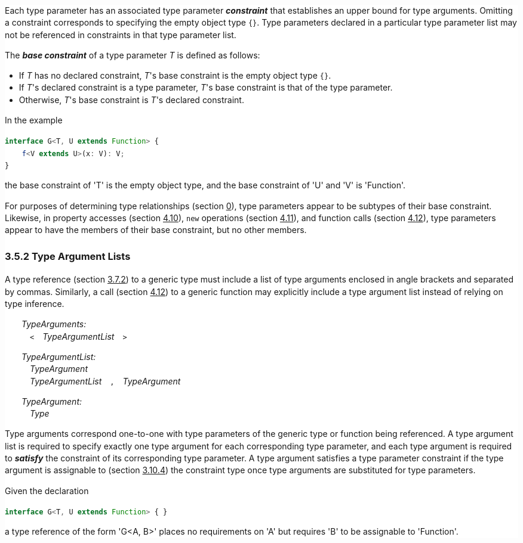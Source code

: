 Each type parameter has an associated type parameter ***constraint*** that establishes an upper bound for type arguments. Omitting a constraint corresponds to specifying the empty object type `{}`. Type parameters declared in a particular type parameter list may not be referenced in constraints in that type parameter list.

The ***base constraint*** of a type parameter *T* is defined as follows:

* If *T* has no declared constraint, *T*'s base constraint is the empty object type `{}`.
* If *T*'s declared constraint is a type parameter, *T*'s base constraint is that of the type parameter.
* Otherwise, *T*'s base constraint is *T*'s declared constraint.

In the example

```TypeScript
interface G<T, U extends Function> {  
    f<V extends U>(x: V): V;  
}
```

the base constraint of 'T' is the empty object type, and the base constraint of 'U' and 'V' is 'Function'.

For purposes of determining type relationships (section [0](#0)), type parameters appear to be subtypes of their base constraint. Likewise, in property accesses (section [4.10](#4.10)), `new` operations (section [4.11](#4.11)), and function calls (section [4.12](#4.12)), type parameters appear to have the members of their base constraint, but no other members.

### <a name="3.5.2"/>3.5.2 Type Argument Lists

A type reference (section [3.7.2](#3.7.2)) to a generic type must include a list of type arguments enclosed in angle brackets and separated by commas. Similarly, a call (section [4.12](#4.12)) to a generic function may explicitly include a type argument list instead of relying on type inference.

&emsp;&emsp;*TypeArguments:*  
&emsp;&emsp;&emsp;`<`&emsp;*TypeArgumentList*&emsp;`>`

&emsp;&emsp;*TypeArgumentList:*  
&emsp;&emsp;&emsp;*TypeArgument*  
&emsp;&emsp;&emsp;*TypeArgumentList*&emsp;`,`&emsp;*TypeArgument*

&emsp;&emsp;*TypeArgument:*  
&emsp;&emsp;&emsp;*Type*

Type arguments correspond one-to-one with type parameters of the generic type or function being referenced. A type argument list is required to specify exactly one type argument for each corresponding type parameter, and each type argument is required to ***satisfy*** the constraint of its corresponding type parameter. A type argument satisfies a type parameter constraint if the type argument is assignable to (section [3.10.4](#3.10.4)) the constraint type once type arguments are substituted for type parameters.

Given the declaration

```TypeScript
interface G<T, U extends Function> { }
```

a type reference of the form 'G&lt;A, B>' places no requirements on 'A' but requires 'B' to be assignable to 'Function'.
